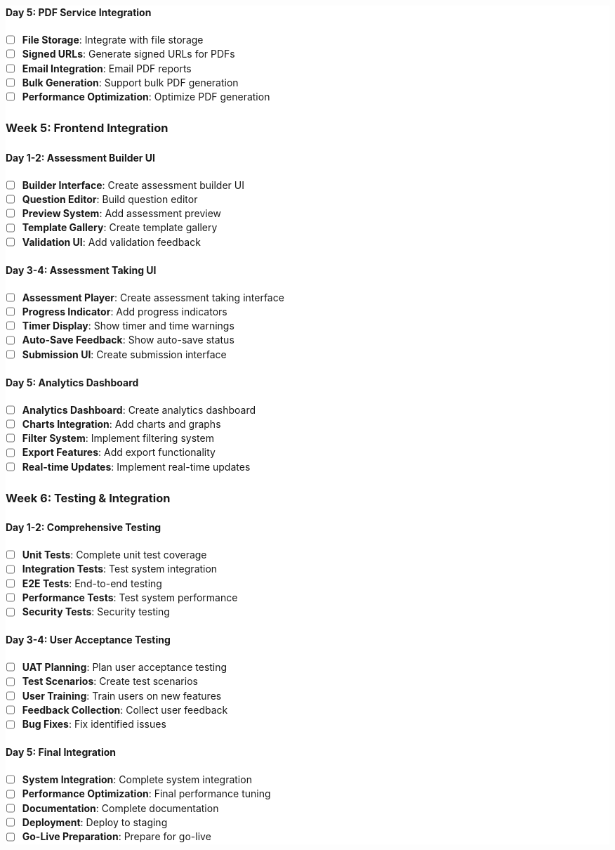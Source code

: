 #### Day 5: PDF Service Integration
- [ ] **File Storage**: Integrate with file storage
- [ ] **Signed URLs**: Generate signed URLs for PDFs
- [ ] **Email Integration**: Email PDF reports
- [ ] **Bulk Generation**: Support bulk PDF generation
- [ ] **Performance Optimization**: Optimize PDF generation

### Week 5: Frontend Integration

#### Day 1-2: Assessment Builder UI
- [ ] **Builder Interface**: Create assessment builder UI
- [ ] **Question Editor**: Build question editor
- [ ] **Preview System**: Add assessment preview
- [ ] **Template Gallery**: Create template gallery
- [ ] **Validation UI**: Add validation feedback

#### Day 3-4: Assessment Taking UI
- [ ] **Assessment Player**: Create assessment taking interface
- [ ] **Progress Indicator**: Add progress indicators
- [ ] **Timer Display**: Show timer and time warnings
- [ ] **Auto-Save Feedback**: Show auto-save status
- [ ] **Submission UI**: Create submission interface

#### Day 5: Analytics Dashboard
- [ ] **Analytics Dashboard**: Create analytics dashboard
- [ ] **Charts Integration**: Add charts and graphs
- [ ] **Filter System**: Implement filtering system
- [ ] **Export Features**: Add export functionality
- [ ] **Real-time Updates**: Implement real-time updates

### Week 6: Testing & Integration

#### Day 1-2: Comprehensive Testing
- [ ] **Unit Tests**: Complete unit test coverage
- [ ] **Integration Tests**: Test system integration
- [ ] **E2E Tests**: End-to-end testing
- [ ] **Performance Tests**: Test system performance
- [ ] **Security Tests**: Security testing

#### Day 3-4: User Acceptance Testing
- [ ] **UAT Planning**: Plan user acceptance testing
- [ ] **Test Scenarios**: Create test scenarios
- [ ] **User Training**: Train users on new features
- [ ] **Feedback Collection**: Collect user feedback
- [ ] **Bug Fixes**: Fix identified issues

#### Day 5: Final Integration
- [ ] **System Integration**: Complete system integration
- [ ] **Performance Optimization**: Final performance tuning
- [ ] **Documentation**: Complete documentation
- [ ] **Deployment**: Deploy to staging
- [ ] **Go-Live Preparation**: Prepare for go-live
